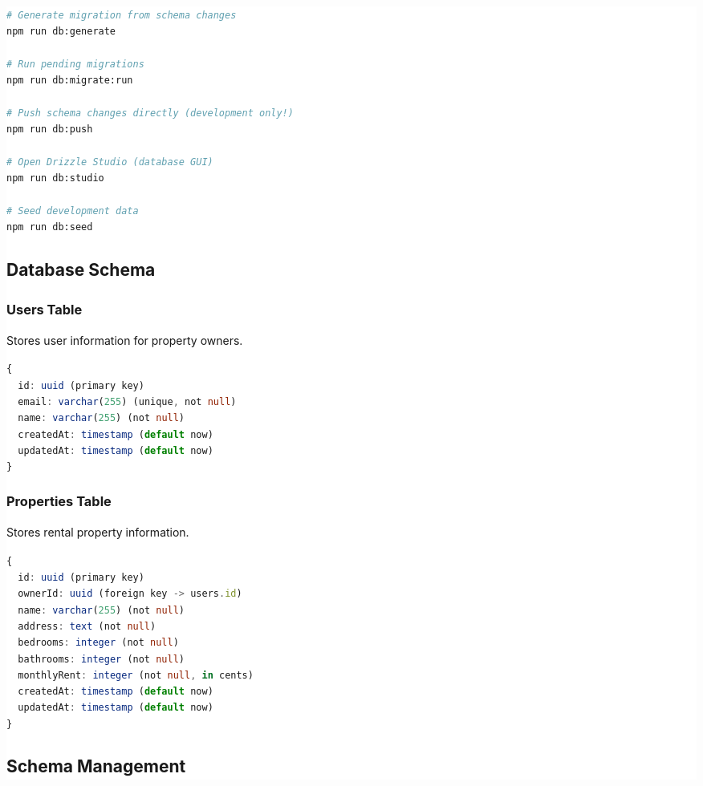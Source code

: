 ```bash
# Generate migration from schema changes
npm run db:generate

# Run pending migrations
npm run db:migrate:run

# Push schema changes directly (development only!)
npm run db:push

# Open Drizzle Studio (database GUI)
npm run db:studio

# Seed development data
npm run db:seed
```

## Database Schema

### Users Table

Stores user information for property owners.

```typescript
{
  id: uuid (primary key)
  email: varchar(255) (unique, not null)
  name: varchar(255) (not null)
  createdAt: timestamp (default now)
  updatedAt: timestamp (default now)
}
```

### Properties Table

Stores rental property information.

```typescript
{
  id: uuid (primary key)
  ownerId: uuid (foreign key -> users.id)
  name: varchar(255) (not null)
  address: text (not null)
  bedrooms: integer (not null)
  bathrooms: integer (not null)
  monthlyRent: integer (not null, in cents)
  createdAt: timestamp (default now)
  updatedAt: timestamp (default now)
}
```

## Schema Management
